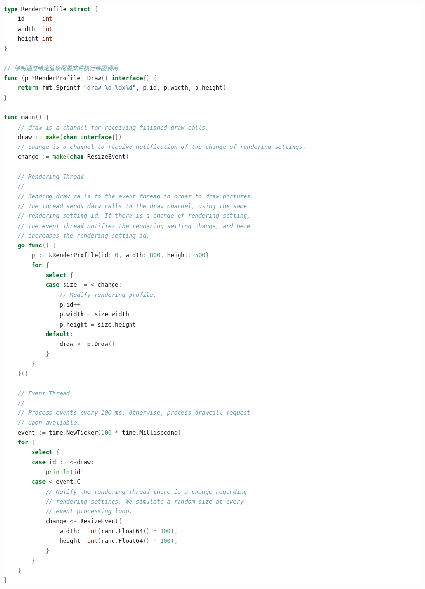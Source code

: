 ```go
type RenderProfile struct {
	id     int
	width  int
	height int
}

// 绘制通过给定渲染配置文件执行绘图调用
func (p *RenderProfile) Draw() interface{} {
	return fmt.Sprintf("draw-%d-%dx%d", p.id, p.width, p.height)
}

func main() {
	// draw is a channel for receiving finished draw calls.
	draw := make(chan interface{})
	// change is a channel to receive notification of the change of rendering settings.
	change := make(chan ResizeEvent)

	// Rendering Thread
	//
	// Sending draw calls to the event thread in order to draw pictures.
	// The thread sends darw calls to the draw channel, using the same
	// rendering setting id. If there is a change of rendering setting,
	// the event thread notifies the rendering setting change, and here
	// increases the rendering setting id.
	go func() {
		p := &RenderProfile{id: 0, width: 800, height: 500}
		for {
			select {
			case size := <-change:
				// Modify rendering profile.
				p.id++
				p.width = size.width
				p.height = size.height
			default:
				draw <- p.Draw()
			}
		}
	}()

	// Event Thread
	//
	// Process events every 100 ms. Otherwise, process drawcall request
	// upon-avaliable.
	event := time.NewTicker(100 * time.Millisecond)
	for {
		select {
		case id := <-draw:
			println(id)
		case <-event.C:
			// Notify the rendering thread there is a change regarding
			// rendering settings. We simulate a random size at every
			// event processing loop.
			change <- ResizeEvent{
				width:  int(rand.Float64() * 100),
				height: int(rand.Float64() * 100),
			}
		}
	}
}
```
